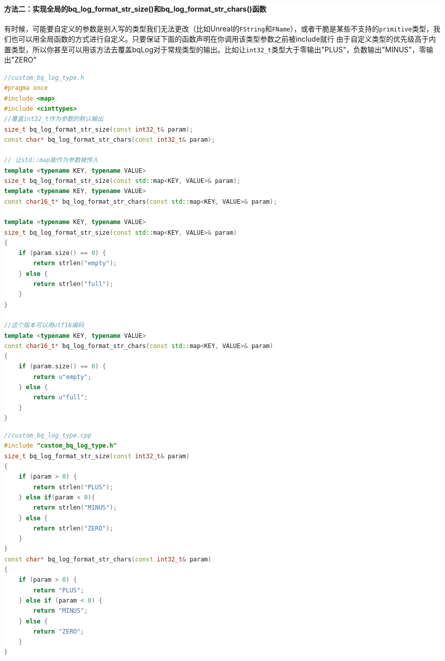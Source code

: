 #### 方法二：实现全局的bq_log_format_str_size()和bq_log_format_str_chars()函数
有时候，可能要自定义的参数是别人写的类型我们无法更改（比如Unreal的`FString`和`FName`），或者干脆是某些不支持的`primitive`类型，我们也可以用全局函数的方式进行自定义。只要保证下面的函数声明在你调用该类型参数之前被include就行
由于自定义类型的优先级高于内置类型，所以你甚至可以用该方法去覆盖bqLog对于常规类型的输出。比如让`int32_t`类型大于零输出"PLUS"，负数输出"MINUS"，零输出"ZERO"
```cpp
//custom_bq_log_type.h
#pragma once
#include <map>
#include <cinttypes>
//覆盖int32_t作为参数的默认输出
size_t bq_log_format_str_size(const int32_t& param);
const char* bq_log_format_str_chars(const int32_t& param);

// 让std::map能作为参数被传入
template <typename KEY, typename VALUE>
size_t bq_log_format_str_size(const std::map<KEY, VALUE>& param);
template <typename KEY, typename VALUE>
const char16_t* bq_log_format_str_chars(const std::map<KEY, VALUE>& param);

template <typename KEY, typename VALUE>
size_t bq_log_format_str_size(const std::map<KEY, VALUE>& param)
{
    if (param.size() == 0) {
        return strlen("empty");
    } else {
        return strlen("full");
    }
}

//这个版本可以用utf16编码
template <typename KEY, typename VALUE>
const char16_t* bq_log_format_str_chars(const std::map<KEY, VALUE>& param)
{
    if (param.size() == 0) {
        return u"empty";
    } else {
        return u"full";
    }
}
```
```cpp
//custom_bq_log_type.cpp
#include "custom_bq_log_type.h"
size_t bq_log_format_str_size(const int32_t& param)
{
    if (param > 0) {
        return strlen("PLUS");
    } else if(param < 0){
        return strlen("MINUS");
    } else {
        return strlen("ZERO");
    }
}
const char* bq_log_format_str_chars(const int32_t& param)
{
    if (param > 0) {
        return "PLUS";
    } else if (param < 0) {
        return "MINUS";
    } else {
        return "ZERO";
    }
}
```